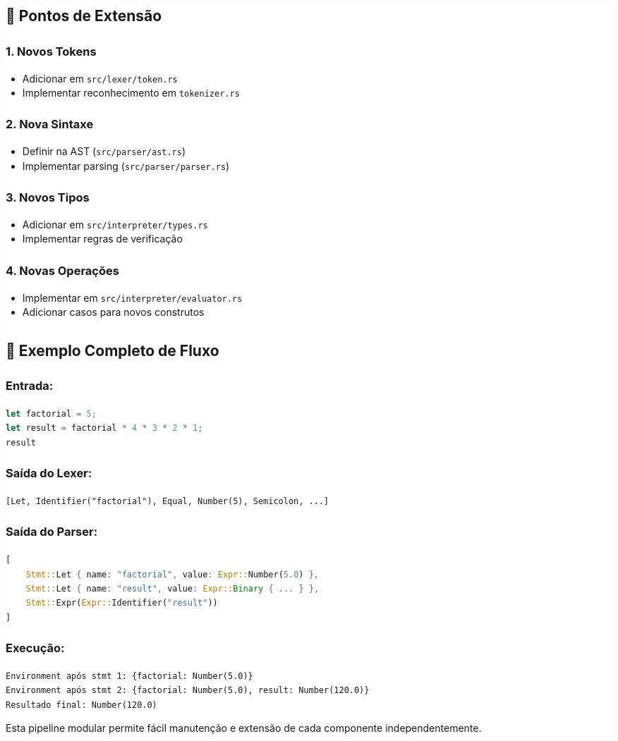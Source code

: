 ## 🎯 Pontos de Extensão

### **1. Novos Tokens**
- Adicionar em `src/lexer/token.rs`
- Implementar reconhecimento em `tokenizer.rs`

### **2. Nova Sintaxe**
- Definir na AST (`src/parser/ast.rs`)
- Implementar parsing (`src/parser/parser.rs`)

### **3. Novos Tipos**
- Adicionar em `src/interpreter/types.rs`
- Implementar regras de verificação

### **4. Novas Operações**
- Implementar em `src/interpreter/evaluator.rs`
- Adicionar casos para novos construtos

## 🚀 Exemplo Completo de Fluxo

### Entrada:
```javascript
let factorial = 5;
let result = factorial * 4 * 3 * 2 * 1;
result
```

### Saída do Lexer:
```
[Let, Identifier("factorial"), Equal, Number(5), Semicolon, ...]
```

### Saída do Parser:
```rust
[
    Stmt::Let { name: "factorial", value: Expr::Number(5.0) },
    Stmt::Let { name: "result", value: Expr::Binary { ... } },
    Stmt::Expr(Expr::Identifier("result"))
]
```

### Execução:
```
Environment após stmt 1: {factorial: Number(5.0)}
Environment após stmt 2: {factorial: Number(5.0), result: Number(120.0)}
Resultado final: Number(120.0)
```

Esta pipeline modular permite fácil manutenção e extensão de cada componente independentemente.
